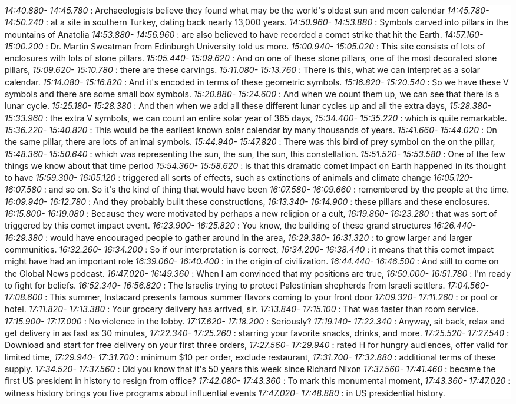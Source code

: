 *14:40.880- 14:45.780* :  Archaeologists believe they found what may be the world's oldest sun and moon calendar
*14:45.780- 14:50.240* :  at a site in southern Turkey, dating back nearly 13,000 years.
*14:50.960- 14:53.880* :  Symbols carved into pillars in the mountains of Anatolia
*14:53.880- 14:56.960* :  are also believed to have recorded a comet strike that hit the Earth.
*14:57.160- 15:00.200* :  Dr. Martin Sweatman from Edinburgh University told us more.
*15:00.940- 15:05.020* :  This site consists of lots of enclosures with lots of stone pillars.
*15:05.440- 15:09.620* :  And on one of these stone pillars, one of the most decorated stone pillars,
*15:09.620- 15:10.780* :  there are these carvings.
*15:11.080- 15:13.760* :  There is this, what we can interpret as a solar calendar.
*15:14.080- 15:16.820* :  And it's encoded in terms of these geometric symbols.
*15:16.820- 15:20.540* :  So we have these V symbols and there are some small box symbols.
*15:20.880- 15:24.600* :  And when we count them up, we can see that there is a lunar cycle.
*15:25.180- 15:28.380* :  And then when we add all these different lunar cycles up and all the extra days,
*15:28.380- 15:33.960* :  the extra V symbols, we can count an entire solar year of 365 days,
*15:34.400- 15:35.220* :  which is quite remarkable.
*15:36.220- 15:40.820* :  This would be the earliest known solar calendar by many thousands of years.
*15:41.660- 15:44.020* :  On the same pillar, there are lots of animal symbols.
*15:44.940- 15:47.820* :  There was this bird of prey symbol on the on the pillar,
*15:48.360- 15:50.640* :  which was representing the sun, the sun, the sun, this constellation.
*15:51.520- 15:53.580* :  One of the few things we know about that time period
*15:54.360- 15:58.620* :  is that this dramatic comet impact on Earth happened in its thought to have
*15:59.300- 16:05.120* :  triggered all sorts of effects, such as extinctions of animals and climate change
*16:05.120- 16:07.580* :  and so on. So it's the kind of thing that would have been
*16:07.580- 16:09.660* :  remembered by the people at the time.
*16:09.940- 16:12.780* :  And they probably built these constructions,
*16:13.340- 16:14.900* :  these pillars and these enclosures.
*16:15.800- 16:19.080* :  Because they were motivated by perhaps a new religion or a cult,
*16:19.860- 16:23.280* :  that was sort of triggered by this comet impact event.
*16:23.900- 16:25.820* :  You know, the building of these grand structures
*16:26.440- 16:29.380* :  would have encouraged people to gather around in the area,
*16:29.380- 16:31.320* :  to grow larger and larger communities.
*16:32.260- 16:34.200* :  So if our interpretation is correct,
*16:34.200- 16:38.440* :  it means that this comet impact might have had an important role
*16:39.060- 16:40.400* :  in the origin of civilization.
*16:44.440- 16:46.500* :  And still to come on the Global News podcast.
*16:47.020- 16:49.360* :  When I am convinced that my positions are true,
*16:50.000- 16:51.780* :  I'm ready to fight for beliefs.
*16:52.340- 16:56.820* :  The Israelis trying to protect Palestinian shepherds from Israeli settlers.
*17:04.560- 17:08.600* :  This summer, Instacard presents famous summer flavors coming to your front door
*17:09.320- 17:11.260* :  or pool or hotel.
*17:11.820- 17:13.380* :  Your grocery delivery has arrived, sir.
*17:13.840- 17:15.100* :  That was faster than room service.
*17:15.900- 17:17.000* :  No violence in the lobby.
*17:17.620- 17:18.200* :  Seriously?
*17:19.140- 17:22.340* :  Anyway, sit back, relax and get delivery in as fast as 30 minutes,
*17:22.340- 17:25.260* :  starring your favorite snacks, drinks, and more.
*17:25.520- 17:27.540* :  Download and start for free delivery on your first three orders,
*17:27.560- 17:29.940* :  rated H for hungry audiences, offer valid for limited time,
*17:29.940- 17:31.700* :  minimum $10 per order, exclude restaurant,
*17:31.700- 17:32.880* :  additional terms of these supply.
*17:34.520- 17:37.560* :  Did you know that it's 50 years this week since Richard Nixon
*17:37.560- 17:41.460* :  became the first US president in history to resign from office?
*17:42.080- 17:43.360* :  To mark this monumental moment,
*17:43.360- 17:47.020* :  witness history brings you five programs about influential events
*17:47.020- 17:48.880* :  in US presidential history.